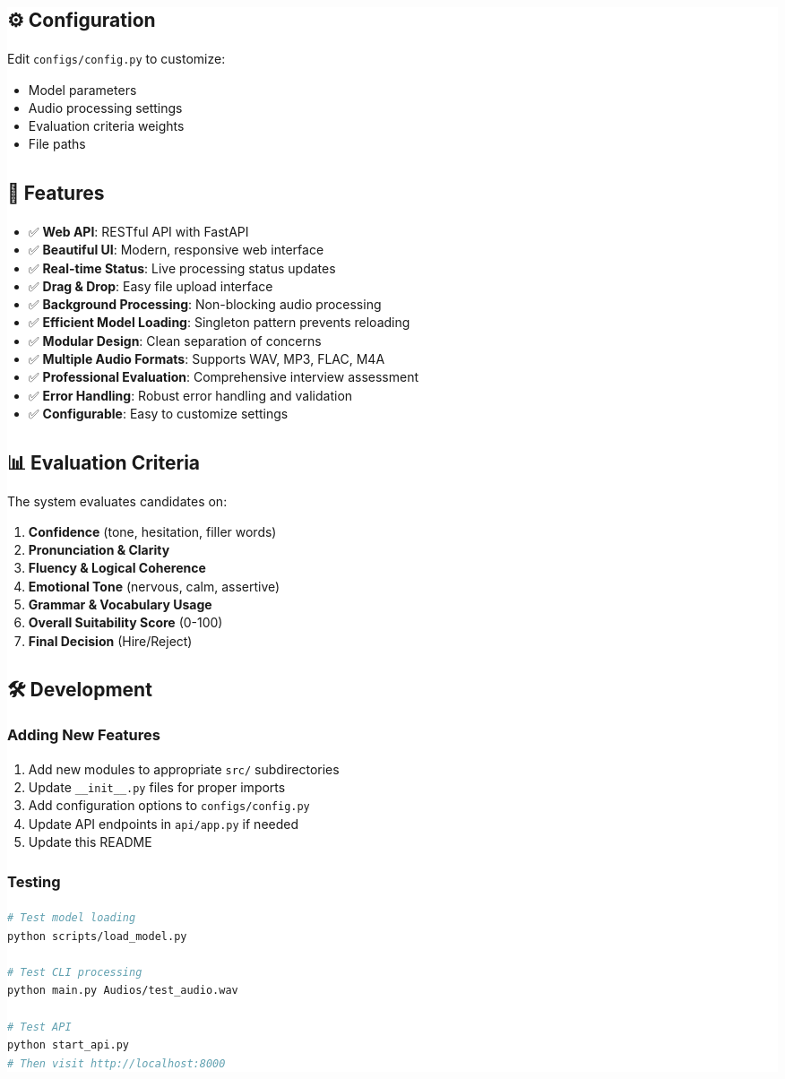## ⚙️ Configuration

Edit `configs/config.py` to customize:
- Model parameters
- Audio processing settings
- Evaluation criteria weights
- File paths

## 🔧 Features

- ✅ **Web API**: RESTful API with FastAPI
- ✅ **Beautiful UI**: Modern, responsive web interface
- ✅ **Real-time Status**: Live processing status updates
- ✅ **Drag & Drop**: Easy file upload interface
- ✅ **Background Processing**: Non-blocking audio processing
- ✅ **Efficient Model Loading**: Singleton pattern prevents reloading
- ✅ **Modular Design**: Clean separation of concerns
- ✅ **Multiple Audio Formats**: Supports WAV, MP3, FLAC, M4A
- ✅ **Professional Evaluation**: Comprehensive interview assessment
- ✅ **Error Handling**: Robust error handling and validation
- ✅ **Configurable**: Easy to customize settings

## 📊 Evaluation Criteria

The system evaluates candidates on:
1. **Confidence** (tone, hesitation, filler words)
2. **Pronunciation & Clarity**
3. **Fluency & Logical Coherence**
4. **Emotional Tone** (nervous, calm, assertive)
5. **Grammar & Vocabulary Usage**
6. **Overall Suitability Score** (0-100)
7. **Final Decision** (Hire/Reject)

## 🛠️ Development

### Adding New Features
1. Add new modules to appropriate `src/` subdirectories
2. Update `__init__.py` files for proper imports
3. Add configuration options to `configs/config.py`
4. Update API endpoints in `api/app.py` if needed
5. Update this README

### Testing
```bash
# Test model loading
python scripts/load_model.py

# Test CLI processing
python main.py Audios/test_audio.wav

# Test API
python start_api.py
# Then visit http://localhost:8000
```
